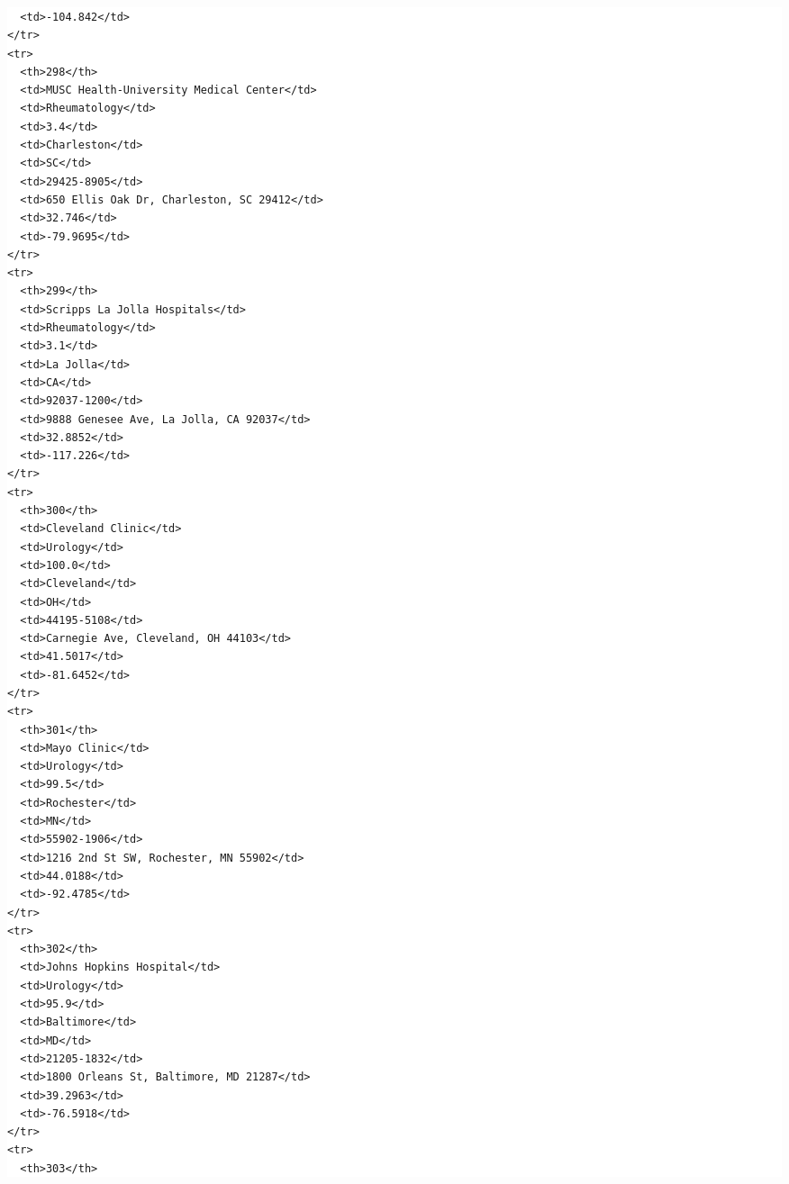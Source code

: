       <td>-104.842</td>
    </tr>
    <tr>
      <th>298</th>
      <td>MUSC Health-University Medical Center</td>
      <td>Rheumatology</td>
      <td>3.4</td>
      <td>Charleston</td>
      <td>SC</td>
      <td>29425-8905</td>
      <td>650 Ellis Oak Dr, Charleston, SC 29412</td>
      <td>32.746</td>
      <td>-79.9695</td>
    </tr>
    <tr>
      <th>299</th>
      <td>Scripps La Jolla Hospitals</td>
      <td>Rheumatology</td>
      <td>3.1</td>
      <td>La Jolla</td>
      <td>CA</td>
      <td>92037-1200</td>
      <td>9888 Genesee Ave, La Jolla, CA 92037</td>
      <td>32.8852</td>
      <td>-117.226</td>
    </tr>
    <tr>
      <th>300</th>
      <td>Cleveland Clinic</td>
      <td>Urology</td>
      <td>100.0</td>
      <td>Cleveland</td>
      <td>OH</td>
      <td>44195-5108</td>
      <td>Carnegie Ave, Cleveland, OH 44103</td>
      <td>41.5017</td>
      <td>-81.6452</td>
    </tr>
    <tr>
      <th>301</th>
      <td>Mayo Clinic</td>
      <td>Urology</td>
      <td>99.5</td>
      <td>Rochester</td>
      <td>MN</td>
      <td>55902-1906</td>
      <td>1216 2nd St SW, Rochester, MN 55902</td>
      <td>44.0188</td>
      <td>-92.4785</td>
    </tr>
    <tr>
      <th>302</th>
      <td>Johns Hopkins Hospital</td>
      <td>Urology</td>
      <td>95.9</td>
      <td>Baltimore</td>
      <td>MD</td>
      <td>21205-1832</td>
      <td>1800 Orleans St, Baltimore, MD 21287</td>
      <td>39.2963</td>
      <td>-76.5918</td>
    </tr>
    <tr>
      <th>303</th>